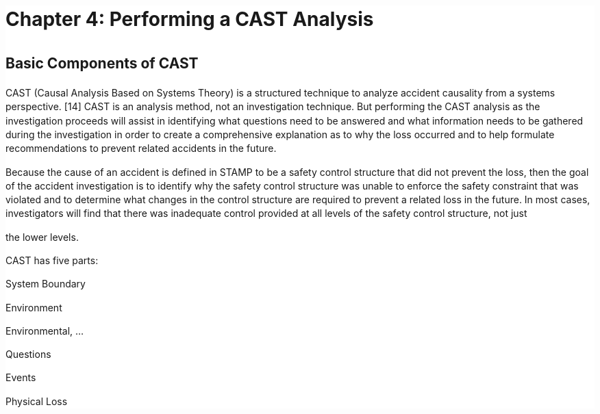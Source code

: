 # **Chapter 4: Performing a CAST Analysis**

## **Basic Components of CAST**

CAST (Causal Analysis Based on Systems Theory) is a structured technique to analyze accident
causality from a systems perspective. [14] CAST is an analysis method, not an investigation technique. But
performing the CAST analysis as the investigation proceeds will assist in identifying what questions need
to be answered and what information needs to be gathered during the investigation in order to create a
comprehensive explanation as to why the loss occurred and to help formulate recommendations to
prevent related accidents in the future.


Because the cause of an accident is defined in STAMP to be a safety control structure that did not
prevent the loss, then the goal of the accident investigation is to identify why the safety control
structure was unable to enforce the safety constraint that was violated and to determine what changes
in the control structure are required to prevent a related loss in the future. In most cases, investigators
will find that there was inadequate control provided at all levels of the safety control structure, not just

the lower levels.


CAST has five parts:













System
Boundary


Environment



Environmental, …


Questions







Events


Physical Loss
